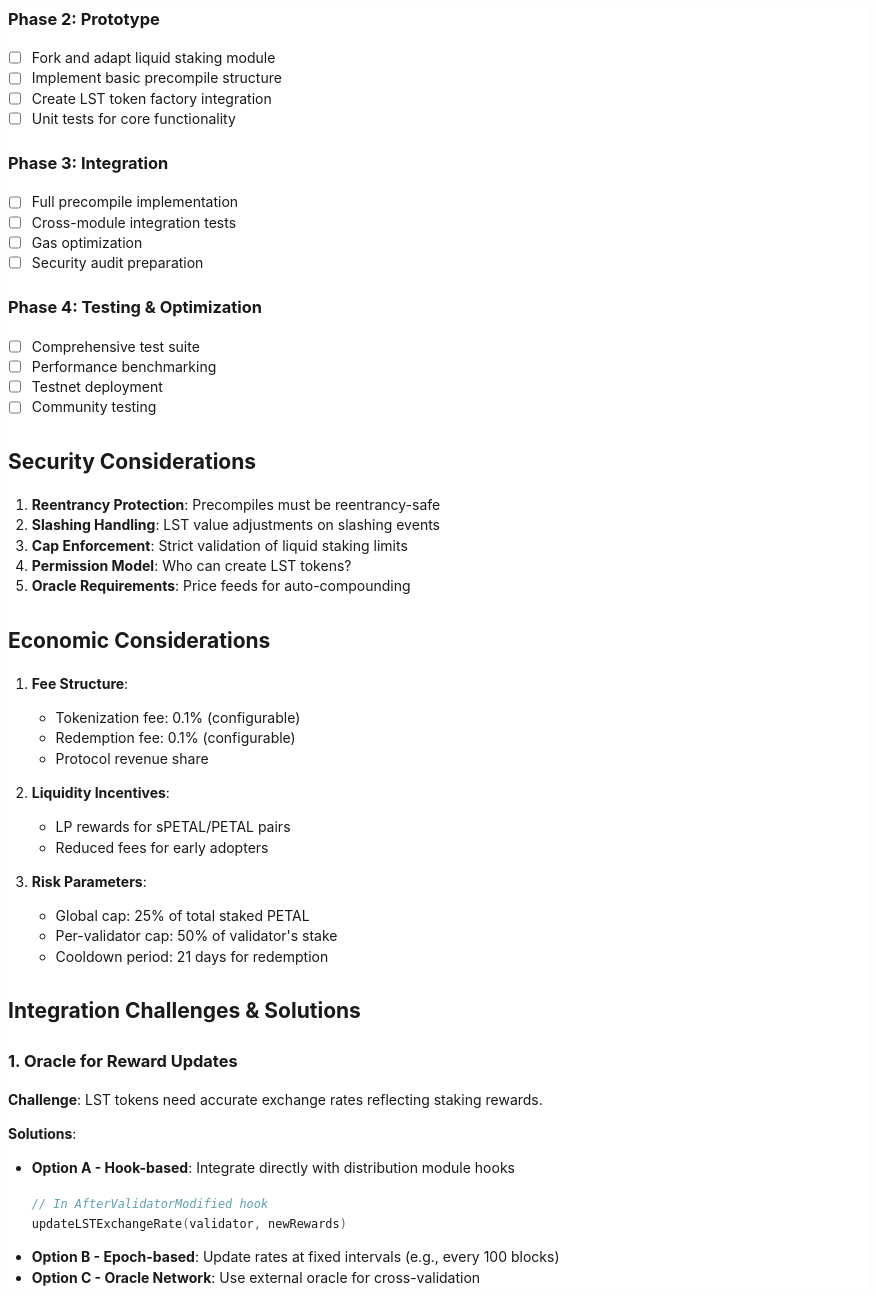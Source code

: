 ### Phase 2: Prototype
- [ ] Fork and adapt liquid staking module
- [ ] Implement basic precompile structure
- [ ] Create LST token factory integration
- [ ] Unit tests for core functionality

### Phase 3: Integration
- [ ] Full precompile implementation
- [ ] Cross-module integration tests
- [ ] Gas optimization
- [ ] Security audit preparation

### Phase 4: Testing & Optimization
- [ ] Comprehensive test suite
- [ ] Performance benchmarking
- [ ] Testnet deployment
- [ ] Community testing

## Security Considerations

1. **Reentrancy Protection**: Precompiles must be reentrancy-safe
2. **Slashing Handling**: LST value adjustments on slashing events
3. **Cap Enforcement**: Strict validation of liquid staking limits
4. **Permission Model**: Who can create LST tokens?
5. **Oracle Requirements**: Price feeds for auto-compounding

## Economic Considerations

1. **Fee Structure**:
   - Tokenization fee: 0.1% (configurable)
   - Redemption fee: 0.1% (configurable)
   - Protocol revenue share

2. **Liquidity Incentives**:
   - LP rewards for sPETAL/PETAL pairs
   - Reduced fees for early adopters

3. **Risk Parameters**:
   - Global cap: 25% of total staked PETAL
   - Per-validator cap: 50% of validator's stake
   - Cooldown period: 21 days for redemption

## Integration Challenges & Solutions

### 1. Oracle for Reward Updates

**Challenge**: LST tokens need accurate exchange rates reflecting staking rewards.

**Solutions**:
- **Option A - Hook-based**: Integrate directly with distribution module hooks
  ```go
  // In AfterValidatorModified hook
  updateLSTExchangeRate(validator, newRewards)
  ```
- **Option B - Epoch-based**: Update rates at fixed intervals (e.g., every 100 blocks)
- **Option C - Oracle Network**: Use external oracle for cross-validation
